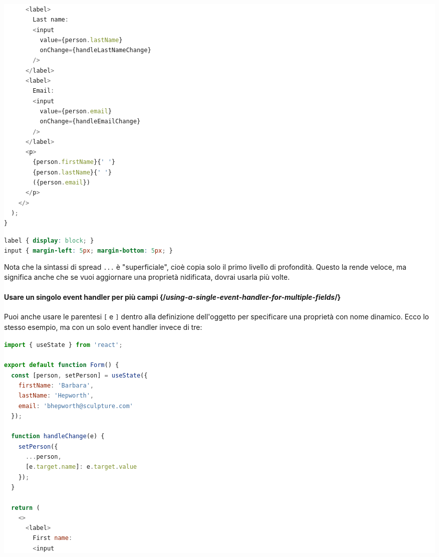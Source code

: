 ```js
      <label>
        Last name:
        <input
          value={person.lastName}
          onChange={handleLastNameChange}
        />
      </label>
      <label>
        Email:
        <input
          value={person.email}
          onChange={handleEmailChange}
        />
      </label>
      <p>
        {person.firstName}{' '}
        {person.lastName}{' '}
        ({person.email})
      </p>
    </>
  );
}
```

```css
label { display: block; }
input { margin-left: 5px; margin-bottom: 5px; }
```

</Sandpack>

Nota che la sintassi di spread `...` è "superficiale", cioè copia solo il primo livello di profondità. Questo la rende veloce, ma significa anche che se vuoi aggiornare una proprietà nidificata, dovrai usarla più volte.

<DeepDive>

#### Usare un singolo event handler per più campi {/*using-a-single-event-handler-for-multiple-fields*/}

Puoi anche usare le parentesi `[` e `]` dentro alla definizione dell'oggetto per specificare una proprietà con nome dinamico. Ecco lo stesso esempio, ma con un solo event handler invece di tre:

<Sandpack>

```js
import { useState } from 'react';

export default function Form() {
  const [person, setPerson] = useState({
    firstName: 'Barbara',
    lastName: 'Hepworth',
    email: 'bhepworth@sculpture.com'
  });

  function handleChange(e) {
    setPerson({
      ...person,
      [e.target.name]: e.target.value
    });
  }

  return (
    <>
      <label>
        First name:
        <input
```